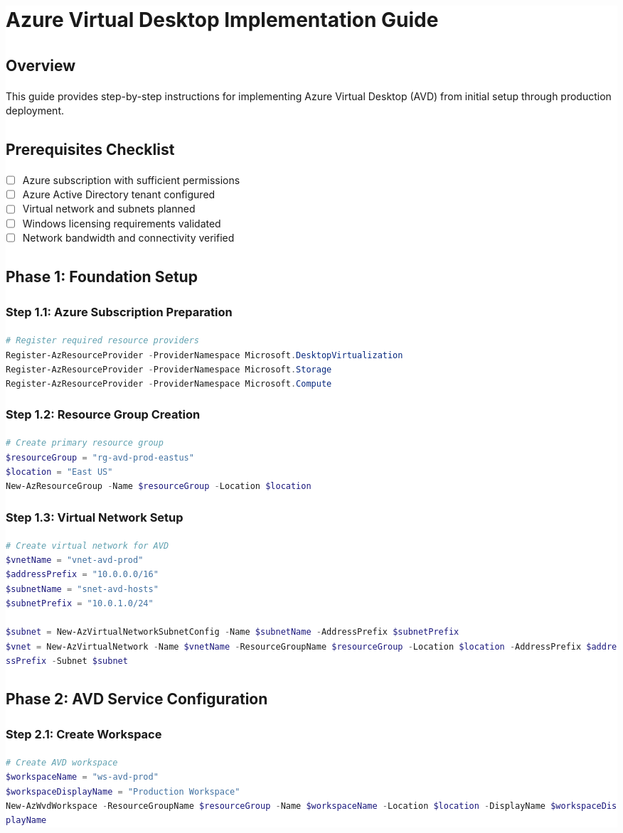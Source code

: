 # Azure Virtual Desktop Implementation Guide

## Overview
This guide provides step-by-step instructions for implementing Azure Virtual Desktop (AVD) from initial setup through production deployment.

## Prerequisites Checklist
- [ ] Azure subscription with sufficient permissions
- [ ] Azure Active Directory tenant configured
- [ ] Virtual network and subnets planned
- [ ] Windows licensing requirements validated
- [ ] Network bandwidth and connectivity verified

## Phase 1: Foundation Setup

### Step 1.1: Azure Subscription Preparation
```powershell
# Register required resource providers
Register-AzResourceProvider -ProviderNamespace Microsoft.DesktopVirtualization
Register-AzResourceProvider -ProviderNamespace Microsoft.Storage
Register-AzResourceProvider -ProviderNamespace Microsoft.Compute
```

### Step 1.2: Resource Group Creation
```powershell
# Create primary resource group
$resourceGroup = "rg-avd-prod-eastus"
$location = "East US"
New-AzResourceGroup -Name $resourceGroup -Location $location
```

### Step 1.3: Virtual Network Setup
```powershell
# Create virtual network for AVD
$vnetName = "vnet-avd-prod"
$addressPrefix = "10.0.0.0/16"
$subnetName = "snet-avd-hosts"
$subnetPrefix = "10.0.1.0/24"

$subnet = New-AzVirtualNetworkSubnetConfig -Name $subnetName -AddressPrefix $subnetPrefix
$vnet = New-AzVirtualNetwork -Name $vnetName -ResourceGroupName $resourceGroup -Location $location -AddressPrefix $addressPrefix -Subnet $subnet
```

## Phase 2: AVD Service Configuration

### Step 2.1: Create Workspace
```powershell
# Create AVD workspace
$workspaceName = "ws-avd-prod"
$workspaceDisplayName = "Production Workspace"
New-AzWvdWorkspace -ResourceGroupName $resourceGroup -Name $workspaceName -Location $location -DisplayName $workspaceDisplayName
```
